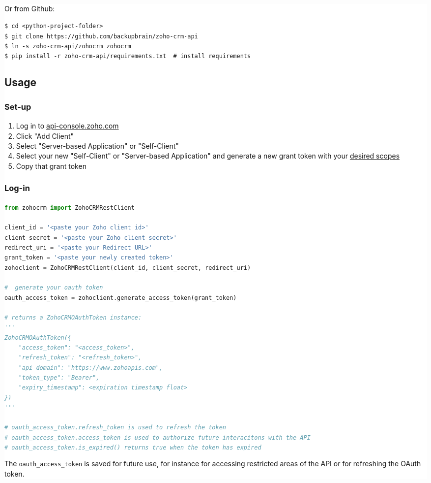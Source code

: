 Or from Github:

```
$ cd <python-project-folder>
$ git clone https://github.com/backupbrain/zoho-crm-api
$ ln -s zoho-crm-api/zohocrm zohocrm
$ pip install -r zoho-crm-api/requirements.txt  # install requirements
```

## Usage

### Set-up

1) Log in to [api-console.zoho.com](https://api-console.zoho.com)
2) Click "Add Client"
3) Select  "Server-based Application" or "Self-Client"
4) Select your new "Self-Client" or "Server-based Application" and generate a new grant token with your [desired scopes](https://www.zoho.com/crm/developer/docs/api/oauth-overview.html#scopes)
5) Copy that grant token

### Log-in 


```python
from zohocrm import ZohoCRMRestClient

client_id = '<paste your Zoho client id>'
client_secret = '<paste your Zoho client secret>'
redirect_uri = '<paste your Redirect URL>'
grant_token = '<paste your newly created token>'
zohoclient = ZohoCRMRestClient(client_id, client_secret, redirect_uri)

#  generate your oauth token
oauth_access_token = zohoclient.generate_access_token(grant_token)

# returns a ZohoCRMOAuthToken instance:
'''
ZohoCRMOAuthToken({
    "access_token": "<access_token>",
    "refresh_token": "<refresh_token>",
    "api_domain": "https://www.zohoapis.com",
    "token_type": "Bearer",
    "expiry_timestamp": <expiration timestamp float>
})
'''

# oauth_access_token.refresh_token is used to refresh the token
# oauth_access_token.access_token is used to authorize future interacitons with the API
# oauth_access_token.is_expired() returns true when the token has expired
```

The `oauth_access_token` is saved for future use, for instance for accessing restricted areas of the API or for refreshing the OAuth token.
